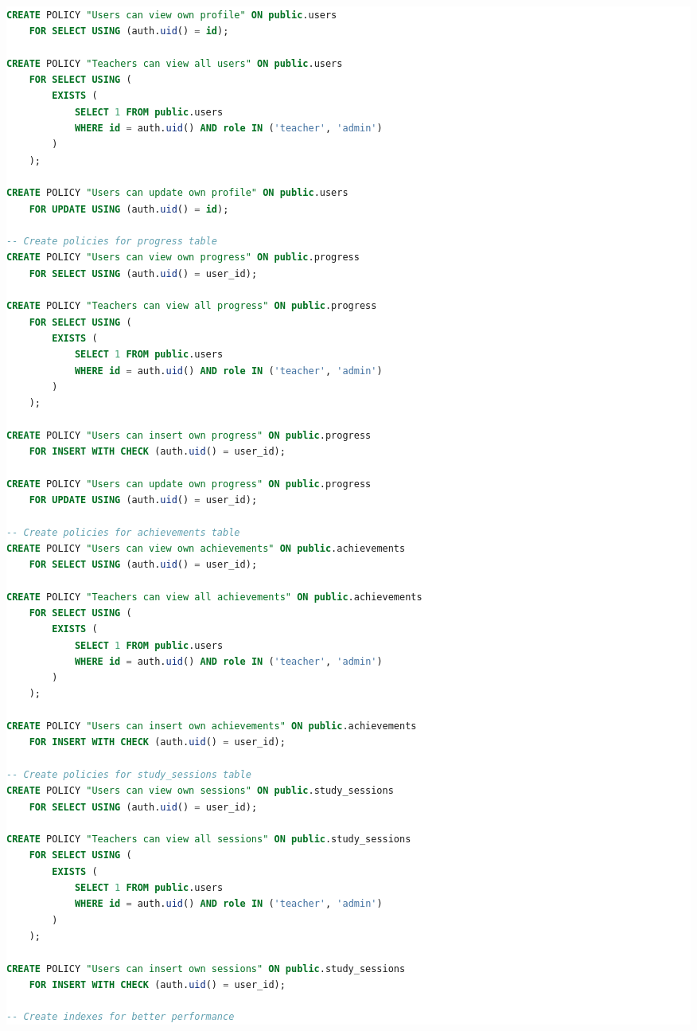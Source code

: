 ```sql
CREATE POLICY "Users can view own profile" ON public.users
    FOR SELECT USING (auth.uid() = id);

CREATE POLICY "Teachers can view all users" ON public.users
    FOR SELECT USING (
        EXISTS (
            SELECT 1 FROM public.users 
            WHERE id = auth.uid() AND role IN ('teacher', 'admin')
        )
    );

CREATE POLICY "Users can update own profile" ON public.users
    FOR UPDATE USING (auth.uid() = id);

-- Create policies for progress table
CREATE POLICY "Users can view own progress" ON public.progress
    FOR SELECT USING (auth.uid() = user_id);

CREATE POLICY "Teachers can view all progress" ON public.progress
    FOR SELECT USING (
        EXISTS (
            SELECT 1 FROM public.users 
            WHERE id = auth.uid() AND role IN ('teacher', 'admin')
        )
    );

CREATE POLICY "Users can insert own progress" ON public.progress
    FOR INSERT WITH CHECK (auth.uid() = user_id);

CREATE POLICY "Users can update own progress" ON public.progress
    FOR UPDATE USING (auth.uid() = user_id);

-- Create policies for achievements table
CREATE POLICY "Users can view own achievements" ON public.achievements
    FOR SELECT USING (auth.uid() = user_id);

CREATE POLICY "Teachers can view all achievements" ON public.achievements
    FOR SELECT USING (
        EXISTS (
            SELECT 1 FROM public.users 
            WHERE id = auth.uid() AND role IN ('teacher', 'admin')
        )
    );

CREATE POLICY "Users can insert own achievements" ON public.achievements
    FOR INSERT WITH CHECK (auth.uid() = user_id);

-- Create policies for study_sessions table
CREATE POLICY "Users can view own sessions" ON public.study_sessions
    FOR SELECT USING (auth.uid() = user_id);

CREATE POLICY "Teachers can view all sessions" ON public.study_sessions
    FOR SELECT USING (
        EXISTS (
            SELECT 1 FROM public.users 
            WHERE id = auth.uid() AND role IN ('teacher', 'admin')
        )
    );

CREATE POLICY "Users can insert own sessions" ON public.study_sessions
    FOR INSERT WITH CHECK (auth.uid() = user_id);

-- Create indexes for better performance
```